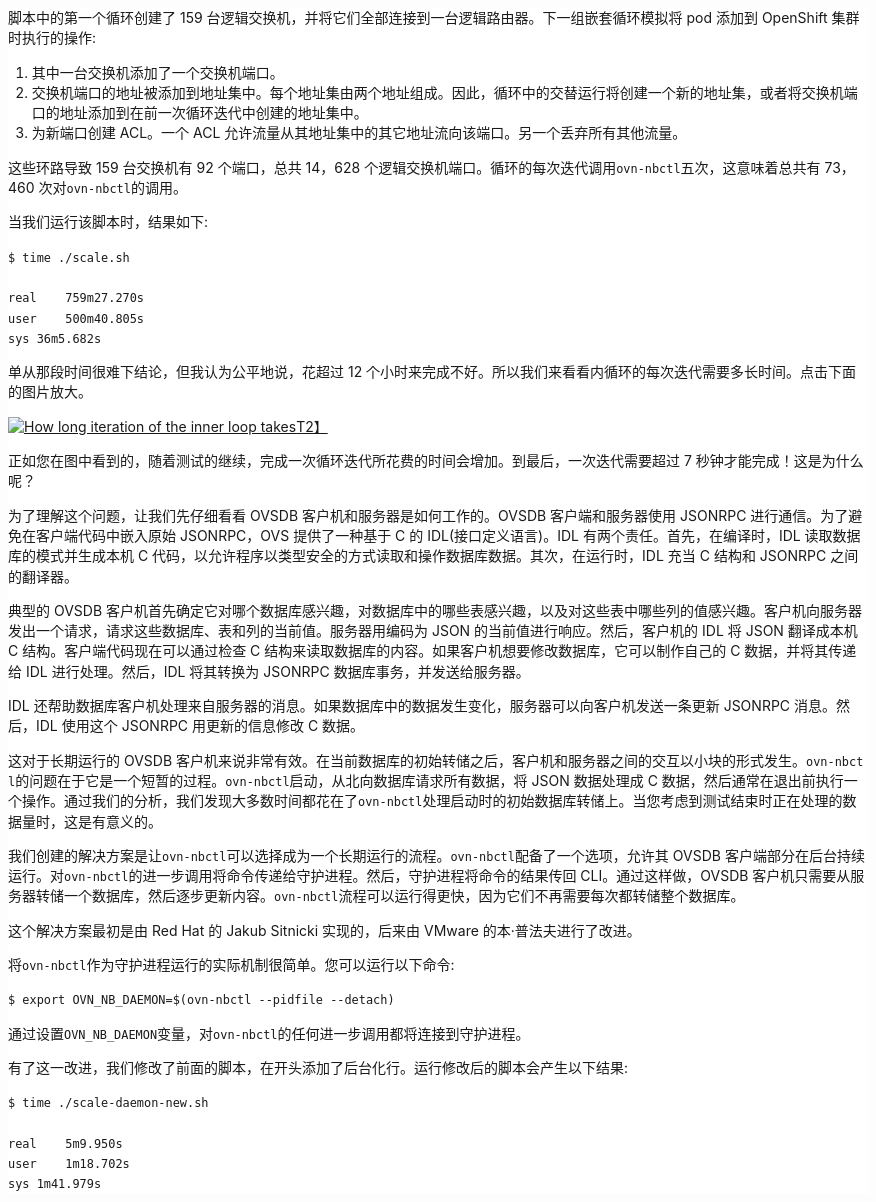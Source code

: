 脚本中的第一个循环创建了 159 台逻辑交换机，并将它们全部连接到一台逻辑路由器。下一组嵌套循环模拟将 pod 添加到 OpenShift 集群时执行的操作:

1.  其中一台交换机添加了一个交换机端口。
2.  交换机端口的地址被添加到地址集中。每个地址集由两个地址组成。因此，循环中的交替运行将创建一个新的地址集，或者将交换机端口的地址添加到在前一次循环迭代中创建的地址集中。
3.  为新端口创建 ACL。一个 ACL 允许流量从其地址集中的其它地址流向该端口。另一个丢弃所有其他流量。

这些环路导致 159 台交换机有 92 个端口，总共 14，628 个逻辑交换机端口。循环的每次迭代调用`ovn-nbctl`五次，这意味着总共有 73，460 次对`ovn-nbctl`的调用。

当我们运行该脚本时，结果如下:

```
$ time ./scale.sh 

real	759m27.270s
user	500m40.805s
sys	36m5.682s

```

单从那段时间很难下结论，但我认为公平地说，花超过 12 个小时来完成不好。所以我们来看看内循环的每次迭代需要多长时间。点击下面的图片放大。

[![How long iteration of the inner loop takes](../Images/7fe9ed931dc51d8e99f6403319ab2037.png)T2】](https://developers.redhat.com/blog/wp-content/uploads/2018/11/cluster_creation_resize.png)

正如您在图中看到的，随着测试的继续，完成一次循环迭代所花费的时间会增加。到最后，一次迭代需要超过 7 秒钟才能完成！这是为什么呢？

为了理解这个问题，让我们先仔细看看 OVSDB 客户机和服务器是如何工作的。OVSDB 客户端和服务器使用 JSONRPC 进行通信。为了避免在客户端代码中嵌入原始 JSONRPC，OVS 提供了一种基于 C 的 IDL(接口定义语言)。IDL 有两个责任。首先，在编译时，IDL 读取数据库的模式并生成本机 C 代码，以允许程序以类型安全的方式读取和操作数据库数据。其次，在运行时，IDL 充当 C 结构和 JSONRPC 之间的翻译器。

典型的 OVSDB 客户机首先确定它对哪个数据库感兴趣，对数据库中的哪些表感兴趣，以及对这些表中哪些列的值感兴趣。客户机向服务器发出一个请求，请求这些数据库、表和列的当前值。服务器用编码为 JSON 的当前值进行响应。然后，客户机的 IDL 将 JSON 翻译成本机 C 结构。客户端代码现在可以通过检查 C 结构来读取数据库的内容。如果客户机想要修改数据库，它可以制作自己的 C 数据，并将其传递给 IDL 进行处理。然后，IDL 将其转换为 JSONRPC 数据库事务，并发送给服务器。

IDL 还帮助数据库客户机处理来自服务器的消息。如果数据库中的数据发生变化，服务器可以向客户机发送一条更新 JSONRPC 消息。然后，IDL 使用这个 JSONRPC 用更新的信息修改 C 数据。

这对于长期运行的 OVSDB 客户机来说非常有效。在当前数据库的初始转储之后，客户机和服务器之间的交互以小块的形式发生。`ovn-nbctl`的问题在于它是一个短暂的过程。`ovn-nbctl`启动，从北向数据库请求所有数据，将 JSON 数据处理成 C 数据，然后通常在退出前执行一个操作。通过我们的分析，我们发现大多数时间都花在了`ovn-nbctl`处理启动时的初始数据库转储上。当您考虑到测试结束时正在处理的数据量时，这是有意义的。

我们创建的解决方案是让`ovn-nbctl`可以选择成为一个长期运行的流程。`ovn-nbctl`配备了一个选项，允许其 OVSDB 客户端部分在后台持续运行。对`ovn-nbctl`的进一步调用将命令传递给守护进程。然后，守护进程将命令的结果传回 CLI。通过这样做，OVSDB 客户机只需要从服务器转储一个数据库，然后逐步更新内容。`ovn-nbctl`流程可以运行得更快，因为它们不再需要每次都转储整个数据库。

这个解决方案最初是由 Red Hat 的 Jakub Sitnicki 实现的，后来由 VMware 的本·普法夫进行了改进。

将`ovn-nbctl`作为守护进程运行的实际机制很简单。您可以运行以下命令:

```
$ export OVN_NB_DAEMON=$(ovn-nbctl --pidfile --detach)

```

通过设置`OVN_NB_DAEMON`变量，对`ovn-nbctl`的任何进一步调用都将连接到守护进程。

有了这一改进，我们修改了前面的脚本，在开头添加了后台化行。运行修改后的脚本会产生以下结果:

```
$ time ./scale-daemon-new.sh 

real	5m9.950s
user	1m18.702s
sys	1m41.979s

```
